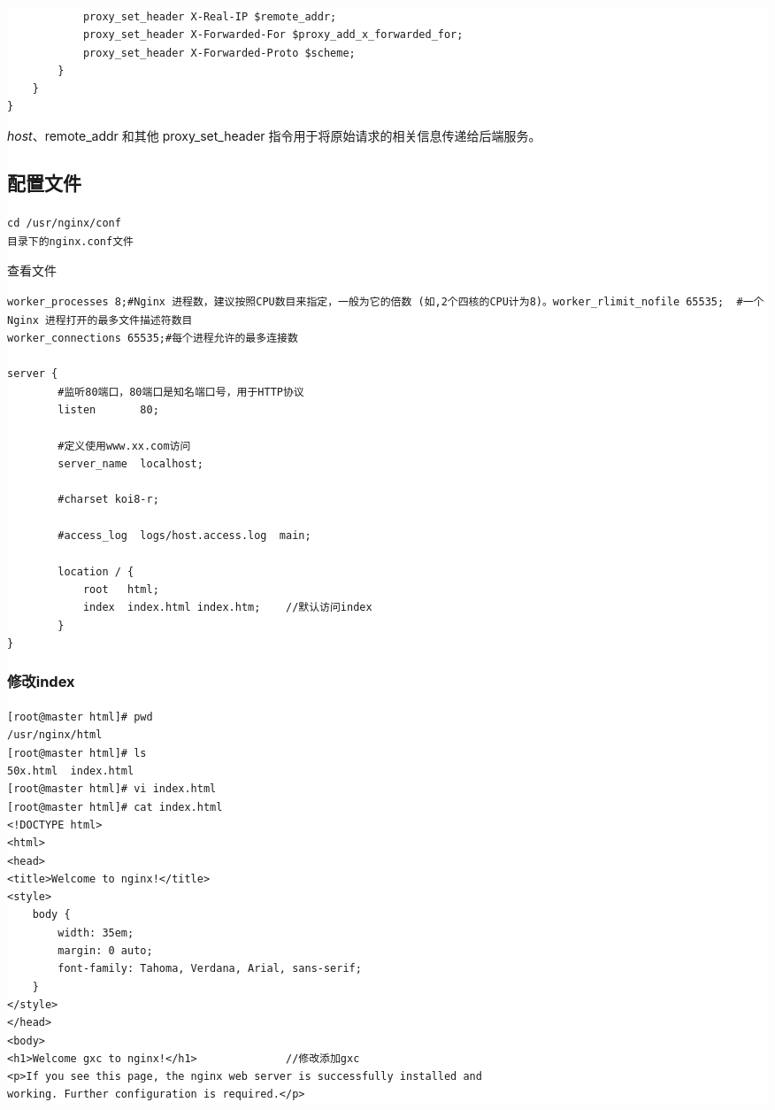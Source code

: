 ```
            proxy_set_header X-Real-IP $remote_addr;
            proxy_set_header X-Forwarded-For $proxy_add_x_forwarded_for;
            proxy_set_header X-Forwarded-Proto $scheme;
        }
    }
}

```
$host、$remote_addr 和其他 proxy_set_header 指令用于将原始请求的相关信息传递给后端服务。

## 配置文件
```
cd /usr/nginx/conf
目录下的nginx.conf文件
```
查看文件
```
worker_processes 8;#Nginx 进程数，建议按照CPU数目来指定，一般为它的倍数 (如,2个四核的CPU计为8)。worker_rlimit_nofile 65535;  #一个Nginx 进程打开的最多文件描述符数目
worker_connections 65535;#每个进程允许的最多连接数

server {
        #监听80端口，80端口是知名端口号，用于HTTP协议
        listen       80;

        #定义使用www.xx.com访问
        server_name  localhost;

        #charset koi8-r;

        #access_log  logs/host.access.log  main;

        location / {
            root   html;
            index  index.html index.htm;    //默认访问index
        }
}
```
### 修改index
```
[root@master html]# pwd
/usr/nginx/html
[root@master html]# ls
50x.html  index.html
[root@master html]# vi index.html
[root@master html]# cat index.html
<!DOCTYPE html>
<html>
<head>
<title>Welcome to nginx!</title>
<style>
    body {
        width: 35em;
        margin: 0 auto;
        font-family: Tahoma, Verdana, Arial, sans-serif;
    }
</style>
</head>
<body>
<h1>Welcome gxc to nginx!</h1>				//修改添加gxc
<p>If you see this page, the nginx web server is successfully installed and
working. Further configuration is required.</p>

```